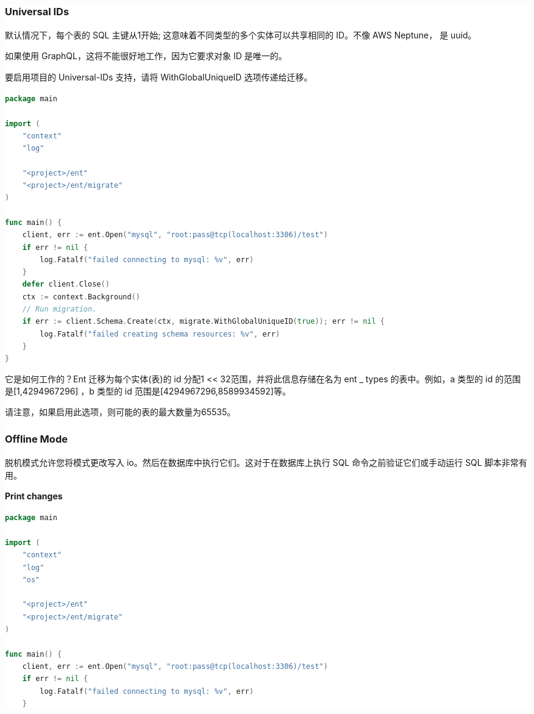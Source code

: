 

### Universal IDs



默认情况下，每个表的 SQL 主键从1开始; 这意味着不同类型的多个实体可以共享相同的 ID。不像 AWS Neptune， 是 uuid。

如果使用 GraphQL，这将不能很好地工作，因为它要求对象 ID 是唯一的。



要启用项目的 Universal-IDs 支持，请将 WithGlobalUniqueID 选项传递给迁移。

```go
package main

import (
    "context"
    "log"
    
    "<project>/ent"
    "<project>/ent/migrate"
)

func main() {
    client, err := ent.Open("mysql", "root:pass@tcp(localhost:3306)/test")
    if err != nil {
        log.Fatalf("failed connecting to mysql: %v", err)
    }
    defer client.Close()
    ctx := context.Background()
    // Run migration.
    if err := client.Schema.Create(ctx, migrate.WithGlobalUniqueID(true)); err != nil {
        log.Fatalf("failed creating schema resources: %v", err)
    }
}
```





它是如何工作的？Ent 迁移为每个实体(表)的 id 分配1 << 32范围，并将此信息存储在名为 ent _ types 的表中。例如，a 类型的 id 的范围是[1,4294967296] ，b 类型的 id 范围是[4294967296,8589934592]等。

请注意，如果启用此选项，则可能的表的最大数量为65535。



### Offline Mode

脱机模式允许您将模式更改写入 io。然后在数据库中执行它们。这对于在数据库上执行 SQL 命令之前验证它们或手动运行 SQL 脚本非常有用。

**Print changes**

```go
package main

import (
    "context"
    "log"
    "os"
    
    "<project>/ent"
    "<project>/ent/migrate"
)

func main() {
    client, err := ent.Open("mysql", "root:pass@tcp(localhost:3306)/test")
    if err != nil {
        log.Fatalf("failed connecting to mysql: %v", err)
    }
```